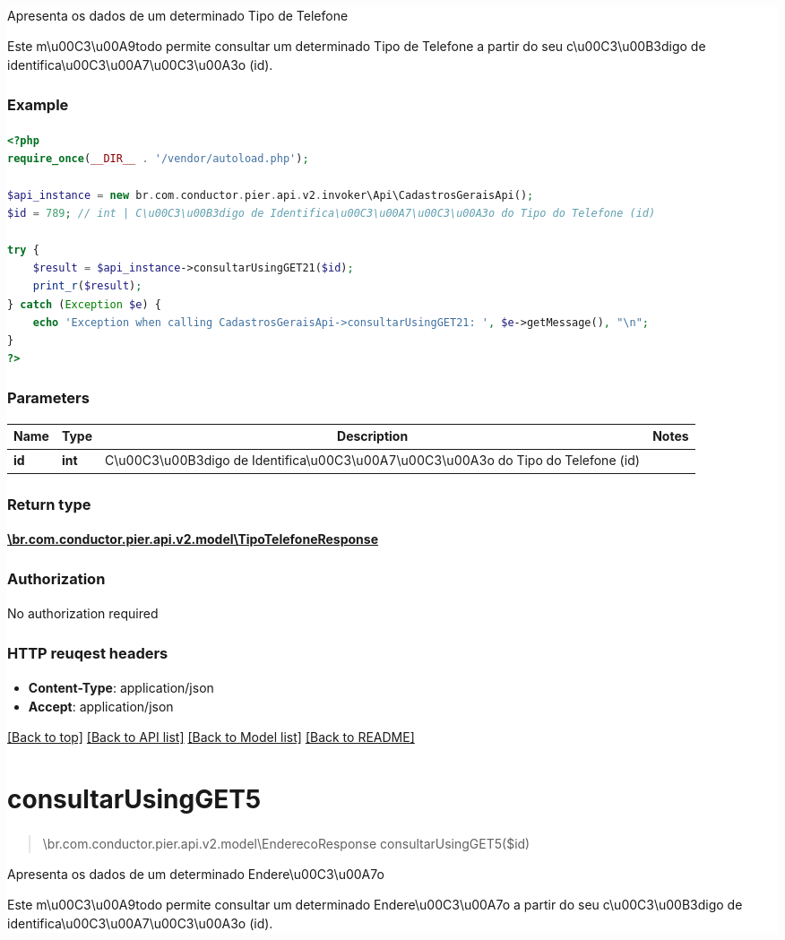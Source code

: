 Apresenta os dados de um determinado Tipo de Telefone

Este m\u00C3\u00A9todo permite consultar um determinado Tipo de Telefone a partir do seu c\u00C3\u00B3digo de identifica\u00C3\u00A7\u00C3\u00A3o (id).

### Example 
```php
<?php
require_once(__DIR__ . '/vendor/autoload.php');

$api_instance = new br.com.conductor.pier.api.v2.invoker\Api\CadastrosGeraisApi();
$id = 789; // int | C\u00C3\u00B3digo de Identifica\u00C3\u00A7\u00C3\u00A3o do Tipo do Telefone (id)

try { 
    $result = $api_instance->consultarUsingGET21($id);
    print_r($result);
} catch (Exception $e) {
    echo 'Exception when calling CadastrosGeraisApi->consultarUsingGET21: ', $e->getMessage(), "\n";
}
?>
```

### Parameters

Name | Type | Description  | Notes
------------- | ------------- | ------------- | -------------
 **id** | **int**| C\u00C3\u00B3digo de Identifica\u00C3\u00A7\u00C3\u00A3o do Tipo do Telefone (id) | 

### Return type

[**\br.com.conductor.pier.api.v2.model\TipoTelefoneResponse**](TipoTelefoneResponse.md)

### Authorization

No authorization required

### HTTP reuqest headers

 - **Content-Type**: application/json
 - **Accept**: application/json

[[Back to top]](#) [[Back to API list]](../README.md#documentation-for-api-endpoints) [[Back to Model list]](../README.md#documentation-for-models) [[Back to README]](../README.md)

# **consultarUsingGET5**
> \br.com.conductor.pier.api.v2.model\EnderecoResponse consultarUsingGET5($id)

Apresenta os dados de um determinado Endere\u00C3\u00A7o

Este m\u00C3\u00A9todo permite consultar um determinado Endere\u00C3\u00A7o a partir do seu c\u00C3\u00B3digo de identifica\u00C3\u00A7\u00C3\u00A3o (id).
